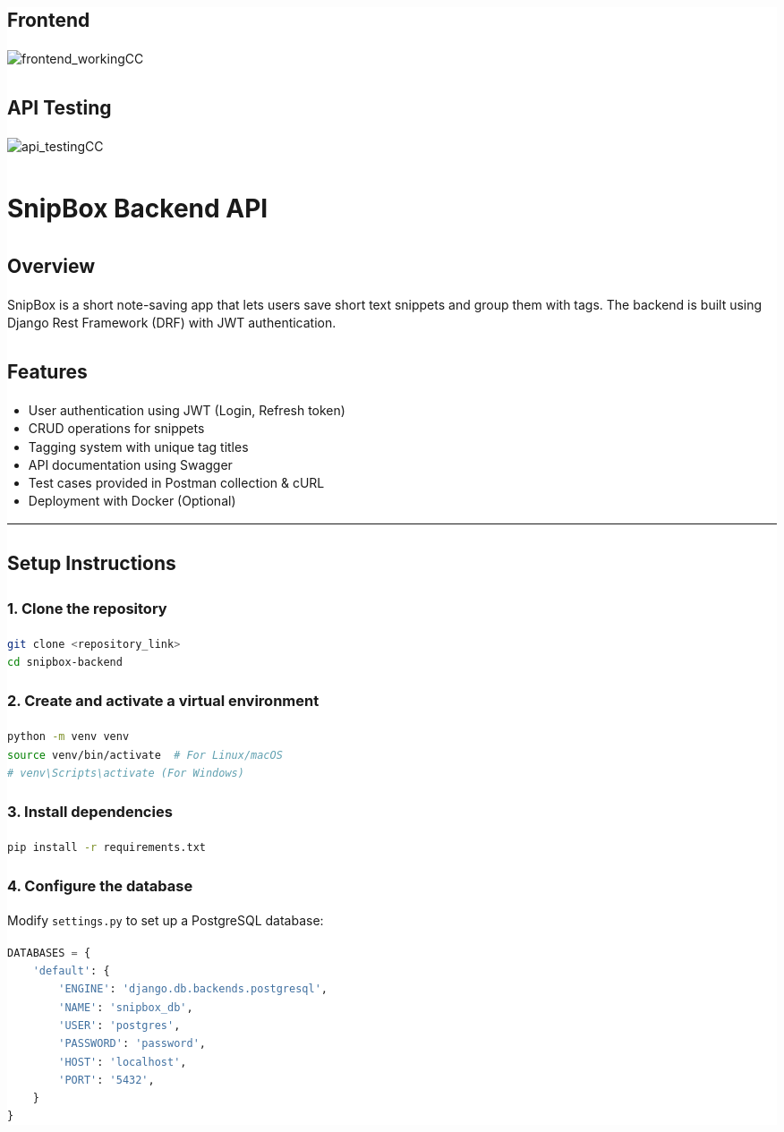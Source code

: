 ## Frontend
![frontend_workingCC](https://github.com/user-attachments/assets/58662da4-8f28-4008-aafc-80075a70ea65)

## API Testing
![api_testingCC](https://github.com/user-attachments/assets/bde8e0a7-bc9c-40f7-8ddb-a83dbe10b750)

# SnipBox Backend API

## Overview
SnipBox is a short note-saving app that lets users save short text snippets and group them with tags. The backend is built using Django Rest Framework (DRF) with JWT authentication.

## Features
- User authentication using JWT (Login, Refresh token)
- CRUD operations for snippets
- Tagging system with unique tag titles
- API documentation using Swagger
- Test cases provided in Postman collection & cURL
- Deployment with Docker (Optional)

---

## Setup Instructions

### 1. Clone the repository
```bash
git clone <repository_link>
cd snipbox-backend
```

### 2. Create and activate a virtual environment
```bash
python -m venv venv
source venv/bin/activate  # For Linux/macOS
# venv\Scripts\activate (For Windows)
```

### 3. Install dependencies
```bash
pip install -r requirements.txt
```

### 4. Configure the database
Modify `settings.py` to set up a PostgreSQL database:
```python
DATABASES = {
    'default': {
        'ENGINE': 'django.db.backends.postgresql',
        'NAME': 'snipbox_db',
        'USER': 'postgres',
        'PASSWORD': 'password',
        'HOST': 'localhost',
        'PORT': '5432',
    }
}
```
